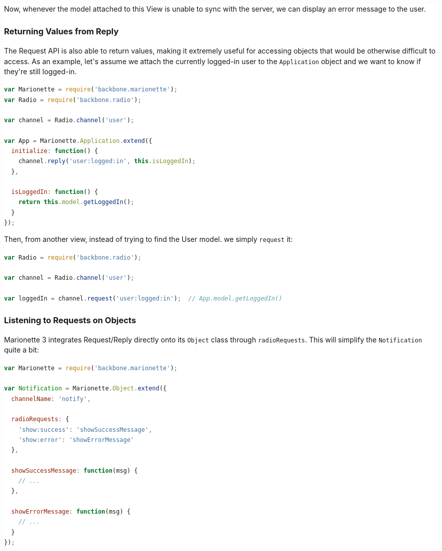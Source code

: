 Now, whenever the model attached to this View is unable to sync with the server,
we can display an error message to the user.

### Returning Values from Reply

The Request API is also able to return values, making it extremely useful for
accessing objects that would be otherwise difficult to access. As an example,
let's assume we attach the currently logged-in user to the `Application` object
and we want to know if they're still logged-in.

```javascript
var Marionette = require('backbone.marionette');
var Radio = require('backbone.radio');

var channel = Radio.channel('user');

var App = Marionette.Application.extend({
  initialize: function() {
    channel.reply('user:logged:in', this.isLoggedIn);
  },

  isLoggedIn: function() {
    return this.model.getLoggedIn();
  }
});
```

Then, from another view, instead of trying to find the User model. we simply
`request` it:

```javascript
var Radio = require('backbone.radio');

var channel = Radio.channel('user');

var loggedIn = channel.request('user:logged:in');  // App.model.getLoggedIn()
```

### Listening to Requests on Objects

Marionette 3 integrates Request/Reply directly onto its `Object` class through
`radioRequests`. This will simplify the `Notification` quite a bit:

```javascript
var Marionette = require('backbone.marionette');

var Notification = Marionette.Object.extend({
  channelName: 'notify',

  radioRequests: {
    'show:success': 'showSuccessMessage',
    'show:error': 'showErrorMessage'
  },

  showSuccessMessage: function(msg) {
    // ...
  },

  showErrorMessage: function(msg) {
    // ...
  }
});
```
